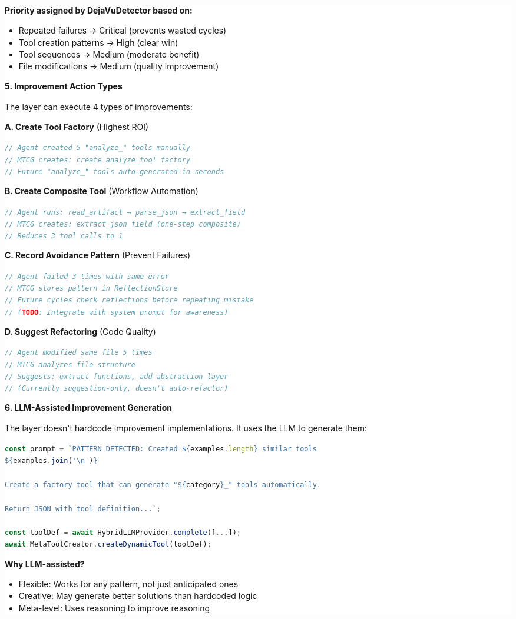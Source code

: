 **Priority assigned by DejaVuDetector based on:**
- Repeated failures → Critical (prevents wasted cycles)
- Tool creation patterns → High (clear win)
- Tool sequences → Medium (moderate benefit)
- File modifications → Medium (quality improvement)

**5. Improvement Action Types**

The layer can execute 4 types of improvements:

**A. Create Tool Factory** (Highest ROI)
```javascript
// Agent created 5 "analyze_" tools manually
// MTCG creates: create_analyze_tool factory
// Future "analyze_" tools auto-generated in seconds
```

**B. Create Composite Tool** (Workflow Automation)
```javascript
// Agent runs: read_artifact → parse_json → extract_field
// MTCG creates: extract_json_field (one-step composite)
// Reduces 3 tool calls to 1
```

**C. Record Avoidance Pattern** (Prevent Failures)
```javascript
// Agent failed 3 times with same error
// MTCG stores pattern in ReflectionStore
// Future cycles check reflections before repeating mistake
// (TODO: Integrate with system prompt for awareness)
```

**D. Suggest Refactoring** (Code Quality)
```javascript
// Agent modified same file 5 times
// MTCG analyzes file structure
// Suggests: extract functions, add abstraction layer
// (Currently suggestion-only, doesn't auto-refactor)
```

**6. LLM-Assisted Improvement Generation**

The layer doesn't hardcode improvement implementations. It uses the LLM to generate them:

```javascript
const prompt = `PATTERN DETECTED: Created ${examples.length} similar tools
${examples.join('\n')}

Create a factory tool that can generate "${category}_" tools automatically.

Return JSON with tool definition...`;

const toolDef = await HybridLLMProvider.complete([...]);
await MetaToolCreator.createDynamicTool(toolDef);
```

**Why LLM-assisted?**
- Flexible: Works for any pattern, not just anticipated ones
- Creative: May generate better solutions than hardcoded logic
- Meta-level: Uses reasoning to improve reasoning
